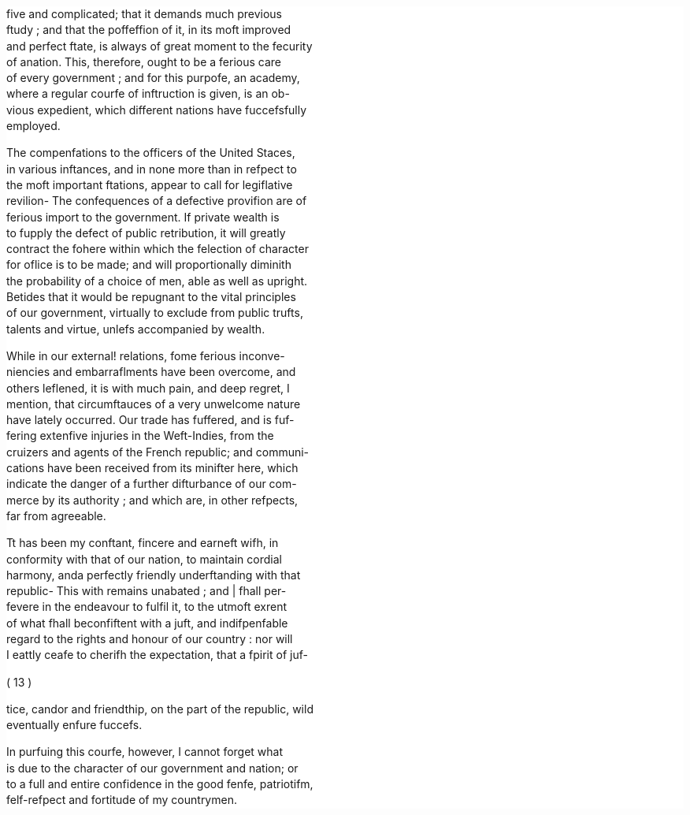   
  
  
  
  
  
five and complicated; that it demands much previous  
ftudy ; and that the poffeffion of it, in its moft improved  
and perfect ftate, is always of great moment to the fecurity  
of anation. This, therefore, ought to be a ferious care  
of every government ; and for this purpofe, an academy,  
where a regular courfe of inftruction is given, is an ob-  
vious expedient, which different nations have fuccefsfully  
employed.  
  
The compenfations to the officers of the United Staces,  
in various inftances, and in none more than in refpect to  
the moft important ftations, appear to call for legiflative  
revilion- The confequences of a defective provifion are of  
ferious import to the government. If private wealth is  
to fupply the defect of public retribution, it will greatly  
contract the fohere within which the felection of character  
for oflice is to be made; and will proportionally diminith  
the probability of a choice of men, able as well as upright.  
Betides that it would be repugnant to the vital principles  
of our government, virtually to exclude from public trufts,  
talents and virtue, unlefs accompanied by wealth.  
  
While in our external! relations, fome ferious inconve-  
niencies and embarraflments have been overcome, and  
others leflened, it is with much pain, and deep regret, I  
mention, that circumftauces of a very unwelcome nature  
have lately occurred. Our trade has fuffered, and is fuf-  
fering extenfive injuries in the Weft-Indies, from the  
cruizers and agents of the French republic; and communi-  
cations have been received from its minifter here, which  
indicate the danger of a further difturbance of our com-  
merce by its authority ; and which are, in other refpects,  
far from agreeable.  
  
Tt has been my conftant, fincere and earneft wifh, in  
conformity with that of our nation, to maintain cordial  
harmony, anda perfectly friendly underftanding with that  
republic- This with remains unabated ; and | fhall per-  
fevere in the endeavour to fulfil it, to the utmoft exrent  
of what fhall beconfiftent with a juft, and indifpenfable  
regard to the rights and honour of our country : nor will  
I eattly ceafe to cherifh the expectation, that a fpirit of juf-  
  
  
  
( 13 )  
  
tice, candor and friendthip, on the part of the republic, wild  
eventually enfure fuccefs.  
  
In purfuing this courfe, however, I cannot forget what  
is due to the character of our government and nation; or  
to a full and entire confidence in the good fenfe, patriotifm,  
felf-refpect and fortitude of my countrymen.  
  